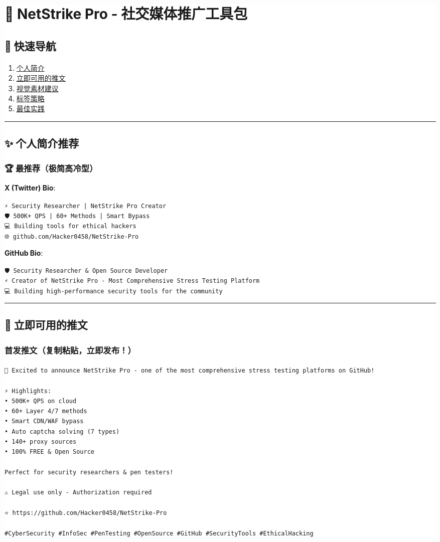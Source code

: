 # 📱 NetStrike Pro - 社交媒体推广工具包

## 🎯 快速导航

1. [个人简介](#-个人简介推荐)
2. [立即可用的推文](#-立即可用的推文)
3. [视觉素材建议](#-视觉素材建议)
4. [标签策略](#-标签策略)
5. [最佳实践](#-最佳实践)

---

## ✨ 个人简介推荐

### 🏆 最推荐（极简高冷型）

**X (Twitter) Bio**:
```
⚡ Security Researcher | NetStrike Pro Creator
🛡️ 500K+ QPS | 60+ Methods | Smart Bypass
💻 Building tools for ethical hackers
🌐 github.com/Hacker0458/NetStrike-Pro
```

**GitHub Bio**:
```
🛡️ Security Researcher & Open Source Developer
⚡ Creator of NetStrike Pro - Most Comprehensive Stress Testing Platform
💻 Building high-performance security tools for the community
```

---

## 🚀 立即可用的推文

### 首发推文（复制粘贴，立即发布！）

```
🚀 Excited to announce NetStrike Pro - one of the most comprehensive stress testing platforms on GitHub!

⚡ Highlights:
• 500K+ QPS on cloud
• 60+ Layer 4/7 methods
• Smart CDN/WAF bypass
• Auto captcha solving (7 types)
• 140+ proxy sources
• 100% FREE & Open Source

Perfect for security researchers & pen testers!

⚠️ Legal use only - Authorization required

⭐ https://github.com/Hacker0458/NetStrike-Pro

#CyberSecurity #InfoSec #PenTesting #OpenSource #GitHub #SecurityTools #EthicalHacking
```
